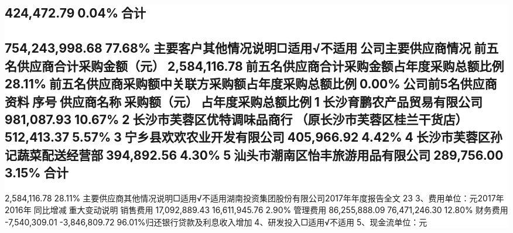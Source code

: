424,472.79
0.04%
合计
--
754,243,998.68
77.68%
主要客户其他情况说明□适用√不适用
公司主要供应商情况
前五名供应商合计采购金额（元）
2,584,116.78
前五名供应商合计采购金额占年度采购总额比例
28.11%
前五名供应商采购额中关联方采购额占年度采购总额比例
0.00%
公司前5名供应商资料
序号
供应商名称
采购额（元）
占年度采购总额比例
1
长沙育鹏农产品贸易有限公司
981,087.93
10.67%
2
长沙市芙蓉区优特调味品商行
（原长沙市芙蓉区桂兰干货店）
512,413.37
5.57%
3
宁乡县欢欢农业开发有限公司
405,966.92
4.42%
4
长沙市芙蓉区孙记蔬菜配送经营部
394,892.56
4.30%
5
汕头市潮南区怡丰旅游用品有限公司
289,756.00
3.15%
合计
--
2,584,116.78
28.11%
主要供应商其他情况说明□适用√不适用湖南投资集团股份有限公司2017年年度报告全文
23
3、费用单位：元2017年
2016年
同比增减
重大变动说明
销售费用
17,092,889.43
16,611,945.76
2.90%
管理费用
86,255,888.09
76,471,246.30
12.80%
财务费用
-7,540,309.01
-3,846,809.72
96.01%归还银行贷款及利息收入增加
4、研发投入□适用√不适用
5、现金流单位：元